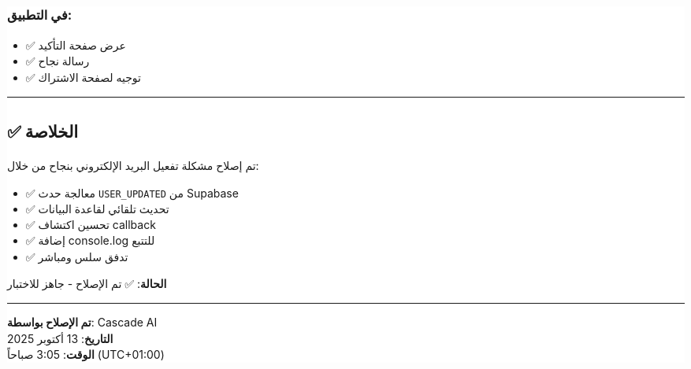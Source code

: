 ### في التطبيق:
- ✅ عرض صفحة التأكيد
- ✅ رسالة نجاح
- ✅ توجيه لصفحة الاشتراك

---

## ✅ الخلاصة

تم إصلاح مشكلة تفعيل البريد الإلكتروني بنجاح من خلال:
- ✅ معالجة حدث `USER_UPDATED` من Supabase
- ✅ تحديث تلقائي لقاعدة البيانات
- ✅ تحسين اكتشاف callback
- ✅ إضافة console.log للتتبع
- ✅ تدفق سلس ومباشر

**الحالة**: ✅ تم الإصلاح - جاهز للاختبار

---

**تم الإصلاح بواسطة**: Cascade AI  
**التاريخ**: 13 أكتوبر 2025  
**الوقت**: 3:05 صباحاً (UTC+01:00)

